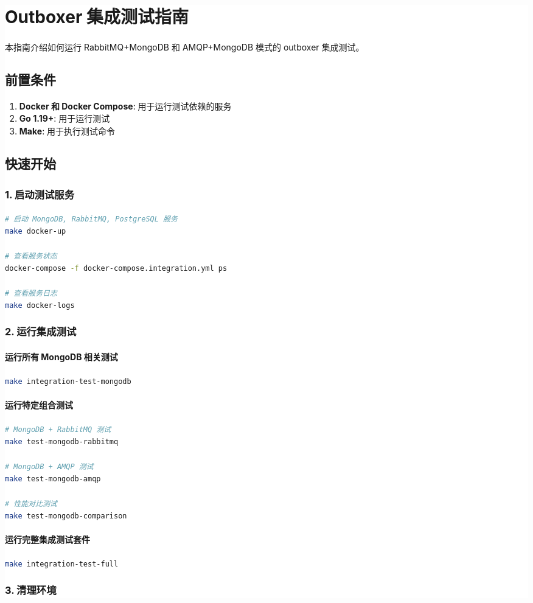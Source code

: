 # Outboxer 集成测试指南

本指南介绍如何运行 RabbitMQ+MongoDB 和 AMQP+MongoDB 模式的 outboxer 集成测试。

## 前置条件

1. **Docker 和 Docker Compose**: 用于运行测试依赖的服务
2. **Go 1.19+**: 用于运行测试
3. **Make**: 用于执行测试命令

## 快速开始

### 1. 启动测试服务

```bash
# 启动 MongoDB, RabbitMQ, PostgreSQL 服务
make docker-up

# 查看服务状态
docker-compose -f docker-compose.integration.yml ps

# 查看服务日志
make docker-logs
```

### 2. 运行集成测试

#### 运行所有 MongoDB 相关测试
```bash
make integration-test-mongodb
```

#### 运行特定组合测试
```bash
# MongoDB + RabbitMQ 测试
make test-mongodb-rabbitmq

# MongoDB + AMQP 测试  
make test-mongodb-amqp

# 性能对比测试
make test-mongodb-comparison
```

#### 运行完整集成测试套件
```bash
make integration-test-full
```

### 3. 清理环境
